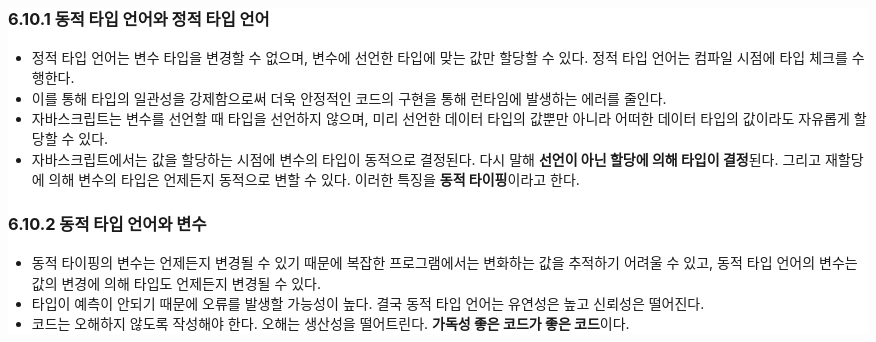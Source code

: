 ### 6.10.1 동적 타입 언어와 정적 타입 언어

- 정적 타입 언어는 변수 타입을 변경할 수 없으며, 변수에 선언한 타입에 맞는 값만 할당할 수 있다. 정적 타입 언어는 컴파일 시점에 타입 체크를 수행한다.
- 이를 통해 타입의 일관성을 강제함으로써 더욱 안정적인 코드의 구현을 통해 런타임에 발생하는 에러를 줄인다.
- 자바스크립트는 변수를 선언할 때 타입을 선언하지 않으며, 미리 선언한 데이터 타입의 값뿐만 아니라 어떠한 데이터 타입의 값이라도 자유롭게 할당할 수 있다.
- 자바스크립트에서는 값을 할당하는 시점에 변수의 타입이 동적으로 결정된다. 다시 말해 **선언이 아닌 할당에 의해 타입이 결정**된다. 그리고 재할당에 의해 변수의 타입은 언제든지 동적으로 변할 수 있다. 이러한 특징을 **동적 타이핑**이라고 한다.

### 6.10.2 동적 타입 언어와 변수

- 동적 타이핑의 변수는 언제든지 변경될 수 있기 때문에 복잡한 프로그램에서는 변화하는 값을 추적하기 어려울 수 있고, 동적 타입 언어의 변수는 값의 변경에 의해 타입도 언제든지 변경될 수 있다.
- 타입이 예측이 안되기 때문에 오류를 발생할 가능성이 높다. 결국 동적 타입 언어는 유연성은 높고 신뢰성은 떨어진다.
- 코드는 오해하지 않도록 작성해야 한다. 오해는 생산성을 떨어트린다. **가독성 좋은 코드가 좋은 코드**이다.
